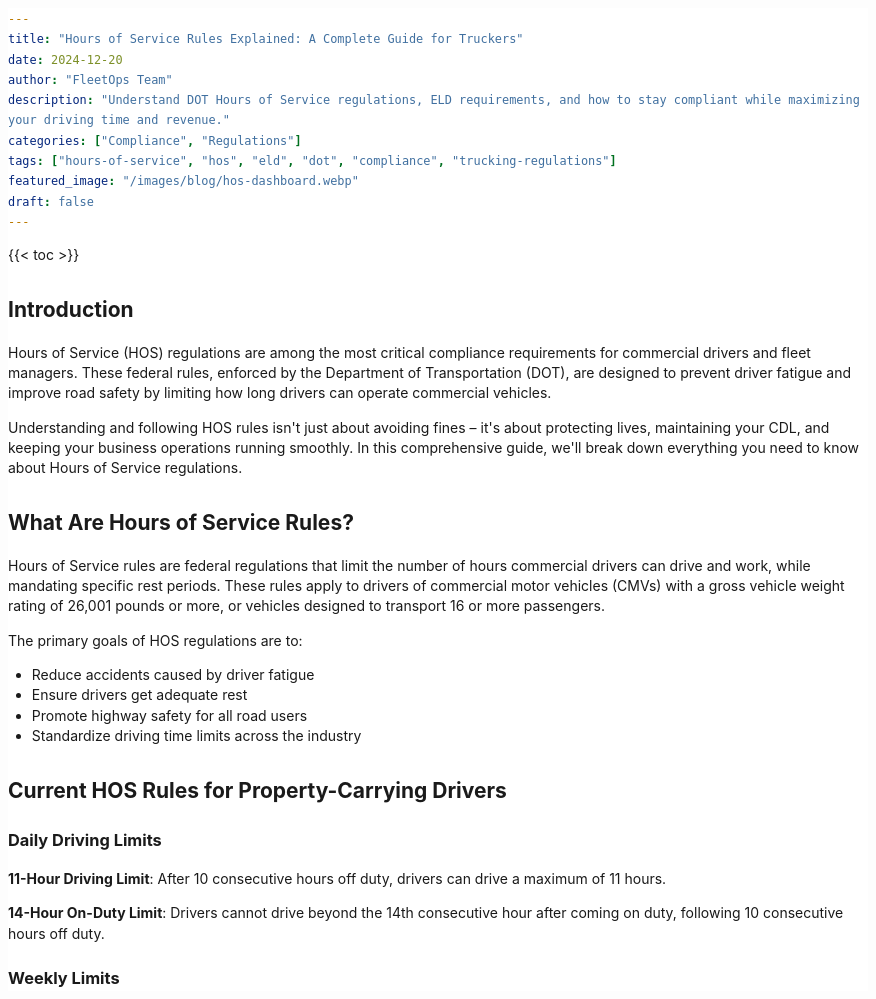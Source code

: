```yaml
---
title: "Hours of Service Rules Explained: A Complete Guide for Truckers"
date: 2024-12-20
author: "FleetOps Team"
description: "Understand DOT Hours of Service regulations, ELD requirements, and how to stay compliant while maximizing your driving time and revenue."
categories: ["Compliance", "Regulations"]
tags: ["hours-of-service", "hos", "eld", "dot", "compliance", "trucking-regulations"]
featured_image: "/images/blog/hos-dashboard.webp"
draft: false
---
```


{{< toc >}}

## Introduction

Hours of Service (HOS) regulations are among the most critical compliance requirements for commercial drivers and fleet managers. These federal rules, enforced by the Department of Transportation (DOT), are designed to prevent driver fatigue and improve road safety by limiting how long drivers can operate commercial vehicles.

Understanding and following HOS rules isn't just about avoiding fines – it's about protecting lives, maintaining your CDL, and keeping your business operations running smoothly. In this comprehensive guide, we'll break down everything you need to know about Hours of Service regulations.

## What Are Hours of Service Rules?

Hours of Service rules are federal regulations that limit the number of hours commercial drivers can drive and work, while mandating specific rest periods. These rules apply to drivers of commercial motor vehicles (CMVs) with a gross vehicle weight rating of 26,001 pounds or more, or vehicles designed to transport 16 or more passengers.

The primary goals of HOS regulations are to:
- Reduce accidents caused by driver fatigue
- Ensure drivers get adequate rest
- Promote highway safety for all road users
- Standardize driving time limits across the industry

## Current HOS Rules for Property-Carrying Drivers

### Daily Driving Limits

**11-Hour Driving Limit**: After 10 consecutive hours off duty, drivers can drive a maximum of 11 hours.

**14-Hour On-Duty Limit**: Drivers cannot drive beyond the 14th consecutive hour after coming on duty, following 10 consecutive hours off duty.

### Weekly Limits
